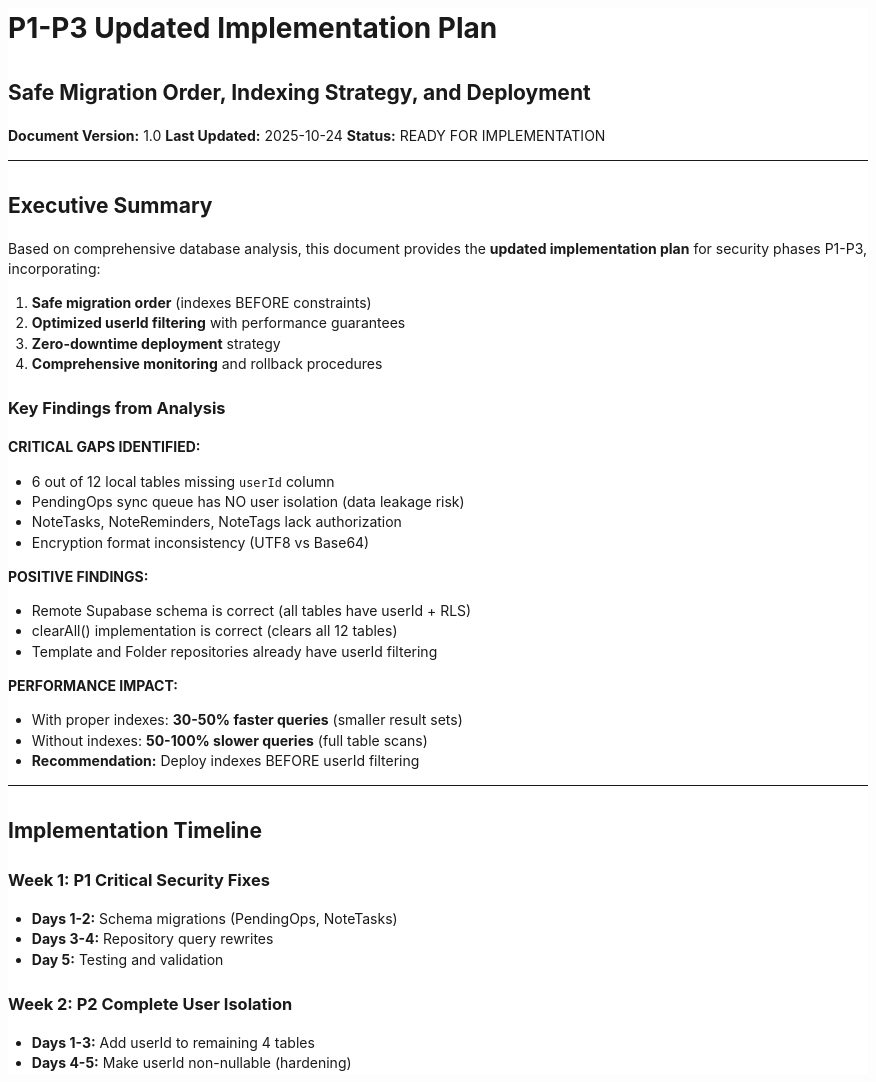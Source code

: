 # P1-P3 Updated Implementation Plan
## Safe Migration Order, Indexing Strategy, and Deployment

**Document Version:** 1.0
**Last Updated:** 2025-10-24
**Status:** READY FOR IMPLEMENTATION

---

## Executive Summary

Based on comprehensive database analysis, this document provides the **updated implementation plan** for security phases P1-P3, incorporating:

1. **Safe migration order** (indexes BEFORE constraints)
2. **Optimized userId filtering** with performance guarantees
3. **Zero-downtime deployment** strategy
4. **Comprehensive monitoring** and rollback procedures

### Key Findings from Analysis

**CRITICAL GAPS IDENTIFIED:**
- 6 out of 12 local tables missing `userId` column
- PendingOps sync queue has NO user isolation (data leakage risk)
- NoteTasks, NoteReminders, NoteTags lack authorization
- Encryption format inconsistency (UTF8 vs Base64)

**POSITIVE FINDINGS:**
- Remote Supabase schema is correct (all tables have userId + RLS)
- clearAll() implementation is correct (clears all 12 tables)
- Template and Folder repositories already have userId filtering

**PERFORMANCE IMPACT:**
- With proper indexes: **30-50% faster queries** (smaller result sets)
- Without indexes: **50-100% slower queries** (full table scans)
- **Recommendation:** Deploy indexes BEFORE userId filtering

---

## Implementation Timeline

### Week 1: P1 Critical Security Fixes
- **Days 1-2:** Schema migrations (PendingOps, NoteTasks)
- **Days 3-4:** Repository query rewrites
- **Day 5:** Testing and validation

### Week 2: P2 Complete User Isolation
- **Days 1-3:** Add userId to remaining 4 tables
- **Days 4-5:** Make userId non-nullable (hardening)
